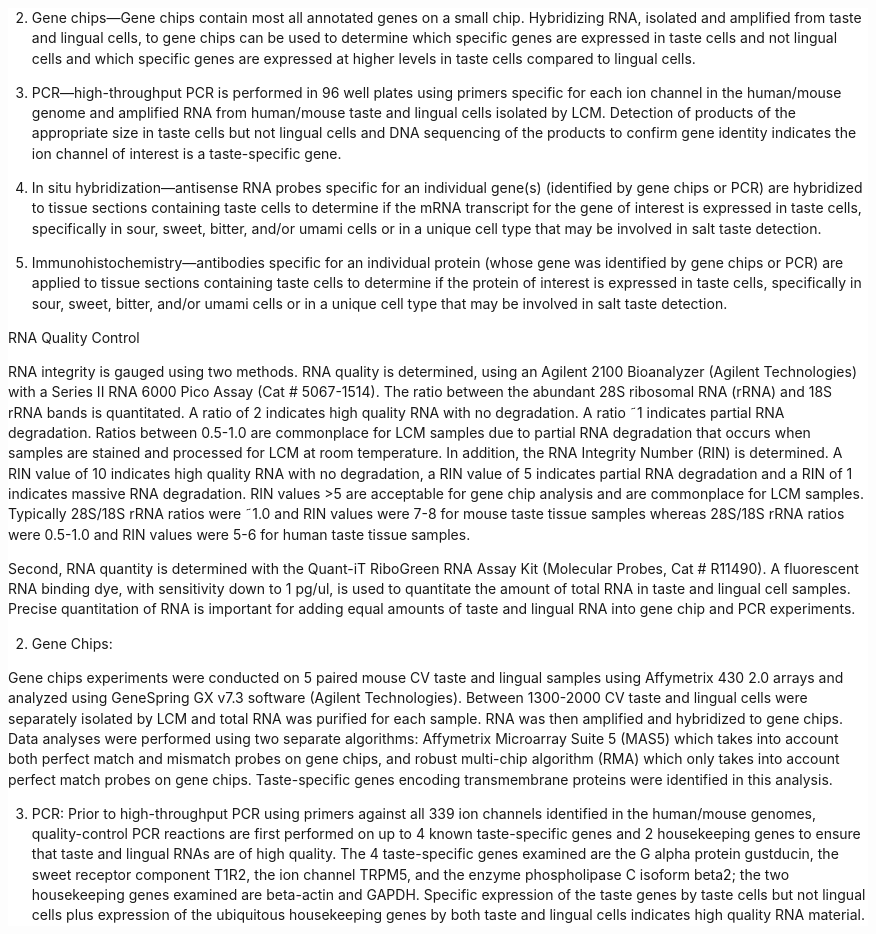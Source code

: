 2) Gene chips—Gene chips contain most all annotated genes on a small chip. Hybridizing RNA, isolated and amplified from taste and lingual cells, to gene chips can be used to determine which specific genes are expressed in taste cells and not lingual cells and which specific genes are expressed at higher levels in taste cells compared to lingual cells.

3) PCR—high-throughput PCR is performed in 96 well plates using primers specific for each ion channel in the human/mouse genome and amplified RNA from human/mouse taste and lingual cells isolated by LCM. Detection of products of the appropriate size in taste cells but not lingual cells and DNA sequencing of the products to confirm gene identity indicates the ion channel of interest is a taste-specific gene.

4) In situ hybridization—antisense RNA probes specific for an individual gene(s) (identified by gene chips or PCR) are hybridized to tissue sections containing taste cells to determine if the mRNA transcript for the gene of interest is expressed in taste cells, specifically in sour, sweet, bitter, and/or umami cells or in a unique cell type that may be involved in salt taste detection.

5) Immunohistochemistry—antibodies specific for an individual protein (whose gene was identified by gene chips or PCR) are applied to tissue sections containing taste cells to determine if the protein of interest is expressed in taste cells, specifically in sour, sweet, bitter, and/or umami cells or in a unique cell type that may be involved in salt taste detection.

RNA Quality Control

RNA integrity is gauged using two methods. RNA quality is determined, using an Agilent 2100 Bioanalyzer (Agilent Technologies) with a Series II RNA 6000 Pico Assay (Cat # 5067-1514). The ratio between the abundant 28S ribosomal RNA (rRNA) and 18S rRNA bands is quantitated. A ratio of 2 indicates high quality RNA with no degradation. A ratio ˜1 indicates partial RNA degradation. Ratios between 0.5-1.0 are commonplace for LCM samples due to partial RNA degradation that occurs when samples are stained and processed for LCM at room temperature. In addition, the RNA Integrity Number (RIN) is determined. A RIN value of 10 indicates high quality RNA with no degradation, a RIN value of 5 indicates partial RNA degradation and a RIN of 1 indicates massive RNA degradation. RIN values >5 are acceptable for gene chip analysis and are commonplace for LCM samples. Typically 28S/18S rRNA ratios were ˜1.0 and RIN values were 7-8 for mouse taste tissue samples whereas 28S/18S rRNA ratios were 0.5-1.0 and RIN values were 5-6 for human taste tissue samples.

Second, RNA quantity is determined with the Quant-iT RiboGreen RNA Assay Kit (Molecular Probes, Cat # R11490). A fluorescent RNA binding dye, with sensitivity down to 1 pg/ul, is used to quantitate the amount of total RNA in taste and lingual cell samples. Precise quantitation of RNA is important for adding equal amounts of taste and lingual RNA into gene chip and PCR experiments.

2) Gene Chips:

Gene chips experiments were conducted on 5 paired mouse CV taste and lingual samples using Affymetrix 430 2.0 arrays and analyzed using GeneSpring GX v7.3 software (Agilent Technologies). Between 1300-2000 CV taste and lingual cells were separately isolated by LCM and total RNA was purified for each sample. RNA was then amplified and hybridized to gene chips. Data analyses were performed using two separate algorithms: Affymetrix Microarray Suite 5 (MAS5) which takes into account both perfect match and mismatch probes on gene chips, and robust multi-chip algorithm (RMA) which only takes into account perfect match probes on gene chips. Taste-specific genes encoding transmembrane proteins were identified in this analysis.

3) PCR: Prior to high-throughput PCR using primers against all 339 ion channels identified in the human/mouse genomes, quality-control PCR reactions are first performed on up to 4 known taste-specific genes and 2 housekeeping genes to ensure that taste and lingual RNAs are of high quality. The 4 taste-specific genes examined are the G alpha protein gustducin, the sweet receptor component T1R2, the ion channel TRPM5, and the enzyme phospholipase C isoform beta2; the two housekeeping genes examined are beta-actin and GAPDH. Specific expression of the taste genes by taste cells but not lingual cells plus expression of the ubiquitous housekeeping genes by both taste and lingual cells indicates high quality RNA material.
